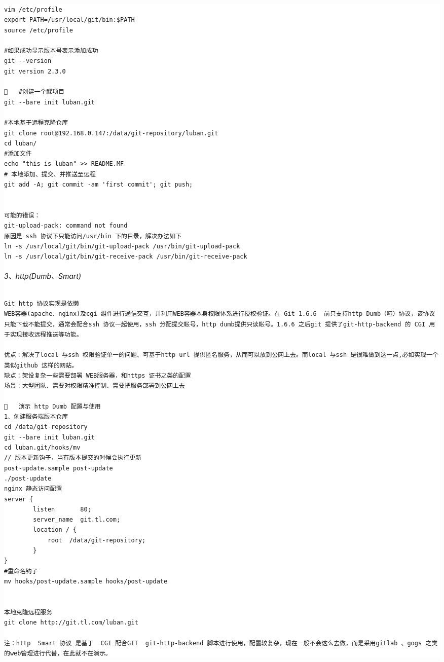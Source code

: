 ```
vim /etc/profile
export PATH=/usr/local/git/bin:$PATH
source /etc/profile

#如果成功显示版本号表示添加成功
git --version
git version 2.3.0

	#创建一个祼项目
git --bare init luban.git

#本地基于远程克隆仓库
git clone root@192.168.0.147:/data/git-repository/luban.git
cd luban/
#添加文件
echo "this is luban" >> README.MF
# 本地添加、提交、并推送至远程
git add -A; git commit -am 'first commit'; git push;


可能的错误：
git-upload-pack: command not found
原因是 ssh 协议下只能访问/usr/bin 下的目录，解决办法如下
ln -s /usr/local/git/bin/git-upload-pack /usr/bin/git-upload-pack
ln -s /usr/local/git/bin/git-receive-pack /usr/bin/git-receive-pack
```

###### 3、http(Dumb、Smart)
```
Git http 协议实现是依懒
WEB容器(apache、nginx)及cgi 组件进行通信交互，并利用WEB容器本身权限体系进行授权验证。在 Git 1.6.6  前只支持http Dumb（哑）协议，该协议只能下载不能提交，通常会配合ssh 协议一起使用，ssh 分配提交帐号，http dumb提供只读帐号。1.6.6 之后git 提供了git-http-backend 的 CGI 用于实现接收远程推送等功能。

优点：解决了local 与ssh 权限验证单一的问题、可基于http url 提供匿名服务，从而可以放到公网上去。而local 与ssh 是很难做到这一点,必如实现一个类似github 这样的网站。
缺点：架设复杂一些需要部署 WEB服务器，和https 证书之类的配置
场景：大型团队、需要对权限精准控制、需要把服务部署到公网上去

	演示 http Dumb 配置与使用
1、创建服务端版本仓库
cd /data/git-repository
git --bare init luban.git
cd luban.git/hooks/mv 
// 版本更新钩子，当有版本提交的时候会执行更新
post-update.sample post-update
./post-update
nginx 静态访问配置
server {
        listen       80;
        server_name  git.tl.com;
        location / {
            root  /data/git-repository;
        }
}
#重命名钩子 
mv hooks/post-update.sample hooks/post-update


本地克隆远程服务
git clone http://git.tl.com/luban.git

注：http  Smart 协议 是基于  CGI 配合GIT  git-http-backend 脚本进行使用，配置较复杂，现在一般不会这么去做，而是采用gitlab 、gogs 之类的web管理进行代替，在此就不在演示。
```